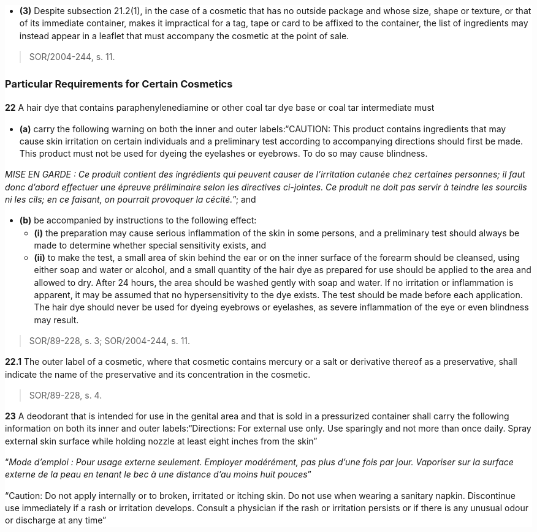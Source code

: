 - **(3)** Despite subsection 21.2(1), in the case of a cosmetic that has no outside package and whose size, shape or texture, or that of its immediate container, makes it impractical for a tag, tape or card to be affixed to the container, the list of ingredients may instead appear in a leaflet that must accompany the cosmetic at the point of sale.
> SOR/2004-244, s. 11.





### Particular Requirements for Certain Cosmetics


**22** A hair dye that contains paraphenylenediamine or other coal tar dye base or coal tar intermediate must
- **(a)** carry the following warning on both the inner and outer labels:“CAUTION: This product contains ingredients that may cause skin irritation on certain individuals and a preliminary test according to accompanying directions should first be made. This product must not be used for dyeing the eyelashes or eyebrows. To do so may cause blindness.

*MISE EN GARDE : Ce produit contient des ingrédients qui peuvent causer de l’irritation cutanée chez certaines personnes; il faut donc d’abord effectuer une épreuve préliminaire selon les directives ci-jointes. Ce produit ne doit pas servir à teindre les sourcils ni les cils; en ce faisant, on pourrait provoquer la cécité.*”; and


- **(b)** be accompanied by instructions to the following effect:
	- **(i)** the preparation may cause serious inflammation of the skin in some persons, and a preliminary test should always be made to determine whether special sensitivity exists, and
	- **(ii)** to make the test, a small area of skin behind the ear or on the inner surface of the forearm should be cleansed, using either soap and water or alcohol, and a small quantity of the hair dye as prepared for use should be applied to the area and allowed to dry. After 24 hours, the area should be washed gently with soap and water. If no irritation or inflammation is apparent, it may be assumed that no hypersensitivity to the dye exists. The test should be made before each application. The hair dye should never be used for dyeing eyebrows or eyelashes, as severe inflammation of the eye or even blindness may result.
> SOR/89-228, s. 3; SOR/2004-244, s. 11.




**22.1** The outer label of a cosmetic, where that cosmetic contains mercury or a salt or derivative thereof as a preservative, shall indicate the name of the preservative and its concentration in the cosmetic.
> SOR/89-228, s. 4.




**23** A deodorant that is intended for use in the genital area and that is sold in a pressurized container shall carry the following information on both its inner and outer labels:“Directions: For external use only. Use sparingly and not more than once daily. Spray external skin surface while holding nozzle at least eight inches from the skin”

“*Mode d’emploi : Pour usage externe seulement. Employer modérément, pas plus d’une fois par jour. Vaporiser sur la surface externe de la peau en tenant le bec à une distance d’au moins huit pouces*”

“Caution: Do not apply internally or to broken, irritated or itching skin. Do not use when wearing a sanitary napkin. Discontinue use immediately if a rash or irritation develops. Consult a physician if the rash or irritation persists or if there is any unusual odour or discharge at any time”
